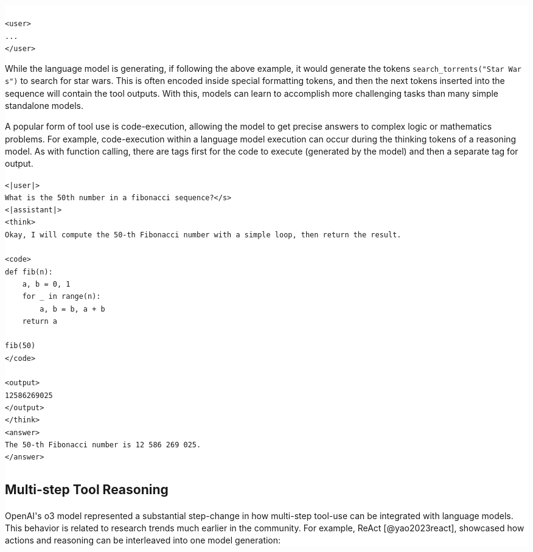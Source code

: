 ```

<user>
...
</user>
``` 
While the language model is generating, if following the above example, it would generate the tokens `search_torrents("Star Wars")` to search for star wars.
This is often encoded inside special formatting tokens, and then the next tokens inserted into the sequence will contain the tool outputs.
With this, models can learn to accomplish more challenging tasks than many simple standalone models.

A popular form of tool use is code-execution, allowing the model to get precise answers to complex logic or mathematics problems.
For example, code-execution within a language model execution can occur during the thinking tokens of a reasoning model.
As with function calling, there are tags first for the code to execute (generated by the model) and then a separate tag for output.
```
<|user|>
What is the 50th number in a fibonacci sequence?</s>
<|assistant|>
<think>
Okay, I will compute the 50‑th Fibonacci number with a simple loop, then return the result.

<code>
def fib(n):
    a, b = 0, 1
    for _ in range(n):
        a, b = b, a + b
    return a

fib(50)
</code>

<output>
12586269025
</output>
</think>
<answer>
The 50‑th Fibonacci number is 12 586 269 025.
</answer>
```

## Multi-step Tool Reasoning

OpenAI's o3 model represented a substantial step-change in how multi-step tool-use can be integrated with language models.
This behavior is related to research trends much earlier in the community.
For example, ReAct [@yao2023react], showcased how actions and reasoning can be interleaved into one model generation:
